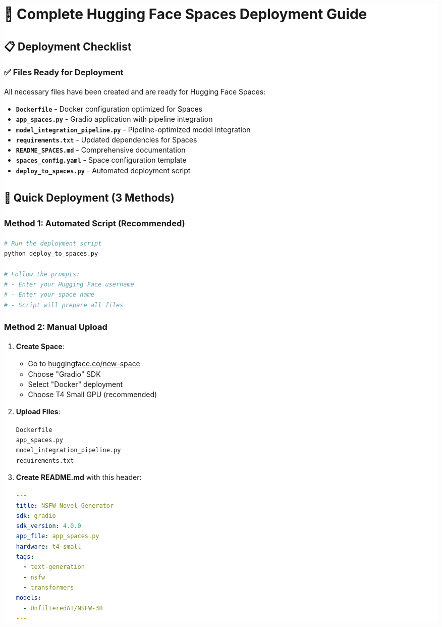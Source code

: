 # 🚀 Complete Hugging Face Spaces Deployment Guide

## 📋 Deployment Checklist

### ✅ Files Ready for Deployment

All necessary files have been created and are ready for Hugging Face Spaces:

- **`Dockerfile`** - Docker configuration optimized for Spaces
- **`app_spaces.py`** - Gradio application with pipeline integration
- **`model_integration_pipeline.py`** - Pipeline-optimized model integration
- **`requirements.txt`** - Updated dependencies for Spaces
- **`README_SPACES.md`** - Comprehensive documentation
- **`spaces_config.yaml`** - Space configuration template
- **`deploy_to_spaces.py`** - Automated deployment script

## 🎯 Quick Deployment (3 Methods)

### Method 1: Automated Script (Recommended)

```bash
# Run the deployment script
python deploy_to_spaces.py

# Follow the prompts:
# - Enter your Hugging Face username
# - Enter your space name
# - Script will prepare all files
```

### Method 2: Manual Upload

1. **Create Space**:
   - Go to [huggingface.co/new-space](https://huggingface.co/new-space)
   - Choose "Gradio" SDK
   - Select "Docker" deployment
   - Choose T4 Small GPU (recommended)

2. **Upload Files**:
   ```
   Dockerfile
   app_spaces.py
   model_integration_pipeline.py
   requirements.txt
   ```

3. **Create README.md** with this header:
   ```yaml
   ---
   title: NSFW Novel Generator
   sdk: gradio
   sdk_version: 4.0.0
   app_file: app_spaces.py
   hardware: t4-small
   tags:
     - text-generation
     - nsfw
     - transformers
   models:
     - UnfilteredAI/NSFW-3B
   ---
   ```
